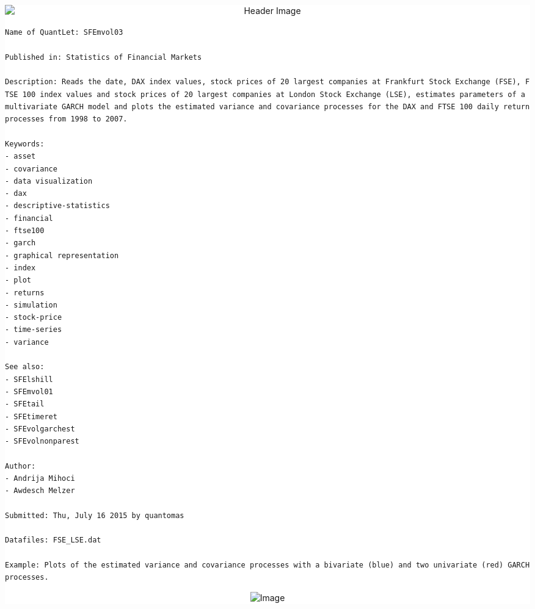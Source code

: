 <div style="margin: 0; padding: 0; text-align: center; border: none;">
<a href="https://quantlet.com" target="_blank" style="text-decoration: none; border: none;">
<img src="https://github.com/StefanGam/test-repo/blob/main/quantlet_design.png?raw=true" alt="Header Image" width="100%" style="margin: 0; padding: 0; display: block; border: none;" />
</a>
</div>

```
Name of QuantLet: SFEmvol03

Published in: Statistics of Financial Markets

Description: Reads the date, DAX index values, stock prices of 20 largest companies at Frankfurt Stock Exchange (FSE), FTSE 100 index values and stock prices of 20 largest companies at London Stock Exchange (LSE), estimates parameters of a multivariate GARCH model and plots the estimated variance and covariance processes for the DAX and FTSE 100 daily return processes from 1998 to 2007.

Keywords: 
- asset
- covariance
- data visualization
- dax
- descriptive-statistics
- financial
- ftse100
- garch
- graphical representation
- index
- plot
- returns
- simulation
- stock-price
- time-series
- variance

See also: 
- SFElshill
- SFEmvol01
- SFEtail
- SFEtimeret
- SFEvolgarchest
- SFEvolnonparest

Author: 
- Andrija Mihoci
- Awdesch Melzer

Submitted: Thu, July 16 2015 by quantomas

Datafiles: FSE_LSE.dat

Example: Plots of the estimated variance and covariance processes with a bivariate (blue) and two univariate (red) GARCH processes.

```
<div align="center">
<img src="https://raw.githubusercontent.com/QuantLet/SFE/master/QID-3380-SFEmvol03/SFEmvol03-1.png" alt="Image" />
</div>

